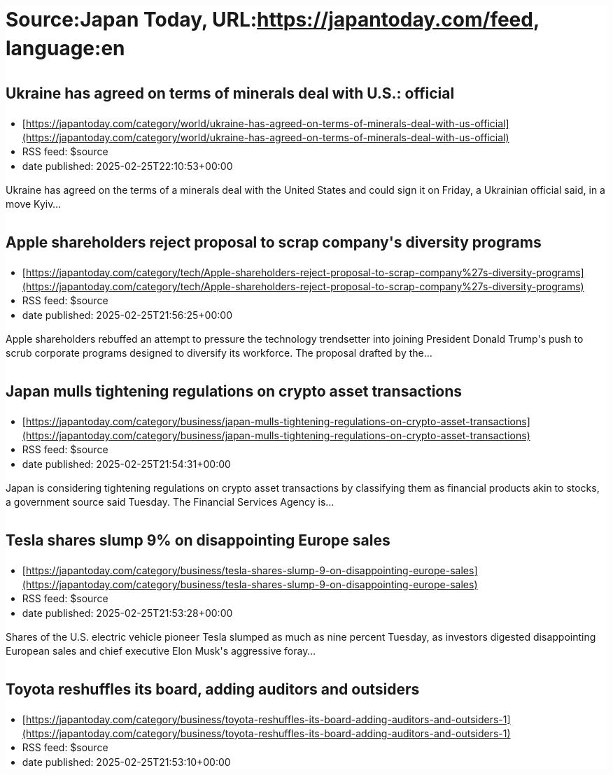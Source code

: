 # Source:Japan Today, URL:https://japantoday.com/feed, language:en

## Ukraine has agreed on terms of minerals deal with U.S.: official
 - [https://japantoday.com/category/world/ukraine-has-agreed-on-terms-of-minerals-deal-with-us-official](https://japantoday.com/category/world/ukraine-has-agreed-on-terms-of-minerals-deal-with-us-official)
 - RSS feed: $source
 - date published: 2025-02-25T22:10:53+00:00

Ukraine has agreed on the terms of a minerals deal with the United States and could sign it on Friday, a Ukrainian official said, in a move Kyiv…

## Apple shareholders reject proposal to scrap company's diversity programs
 - [https://japantoday.com/category/tech/Apple-shareholders-reject-proposal-to-scrap-company%27s-diversity-programs](https://japantoday.com/category/tech/Apple-shareholders-reject-proposal-to-scrap-company%27s-diversity-programs)
 - RSS feed: $source
 - date published: 2025-02-25T21:56:25+00:00

Apple shareholders rebuffed an attempt to pressure the technology trendsetter into joining President Donald Trump's push to scrub corporate programs designed to diversify its workforce.
The proposal drafted by the…

## Japan mulls tightening regulations on crypto asset transactions
 - [https://japantoday.com/category/business/japan-mulls-tightening-regulations-on-crypto-asset-transactions](https://japantoday.com/category/business/japan-mulls-tightening-regulations-on-crypto-asset-transactions)
 - RSS feed: $source
 - date published: 2025-02-25T21:54:31+00:00

Japan is considering tightening regulations on crypto asset transactions by classifying them as financial products akin to stocks, a government source said Tuesday.
The Financial Services Agency is…

## Tesla shares slump 9% on disappointing Europe sales
 - [https://japantoday.com/category/business/tesla-shares-slump-9-on-disappointing-europe-sales](https://japantoday.com/category/business/tesla-shares-slump-9-on-disappointing-europe-sales)
 - RSS feed: $source
 - date published: 2025-02-25T21:53:28+00:00

Shares of the U.S. electric vehicle pioneer Tesla slumped as much as nine percent Tuesday, as investors digested disappointing European sales and chief executive Elon Musk's aggressive foray…

## Toyota reshuffles its board, adding auditors and outsiders
 - [https://japantoday.com/category/business/toyota-reshuffles-its-board-adding-auditors-and-outsiders-1](https://japantoday.com/category/business/toyota-reshuffles-its-board-adding-auditors-and-outsiders-1)
 - RSS feed: $source
 - date published: 2025-02-25T21:53:10+00:00
